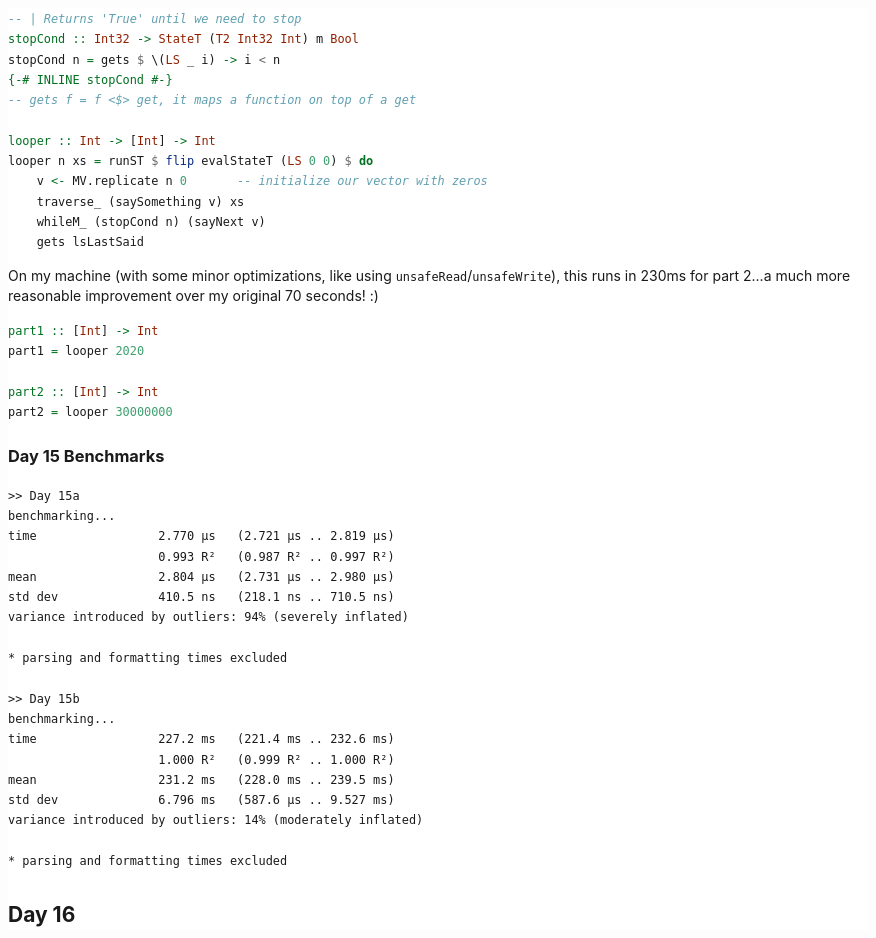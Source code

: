 ```haskell
-- | Returns 'True' until we need to stop
stopCond :: Int32 -> StateT (T2 Int32 Int) m Bool
stopCond n = gets $ \(LS _ i) -> i < n
{-# INLINE stopCond #-}
-- gets f = f <$> get, it maps a function on top of a get

looper :: Int -> [Int] -> Int
looper n xs = runST $ flip evalStateT (LS 0 0) $ do
    v <- MV.replicate n 0       -- initialize our vector with zeros
    traverse_ (saySomething v) xs
    whileM_ (stopCond n) (sayNext v)
    gets lsLastSaid
```

On my machine (with some minor optimizations, like using
`unsafeRead`/`unsafeWrite`), this runs in 230ms for part 2...a much more
reasonable improvement over my original 70 seconds! :)

```haskell
part1 :: [Int] -> Int
part1 = looper 2020

part2 :: [Int] -> Int
part2 = looper 30000000
```


### Day 15 Benchmarks

```
>> Day 15a
benchmarking...
time                 2.770 μs   (2.721 μs .. 2.819 μs)
                     0.993 R²   (0.987 R² .. 0.997 R²)
mean                 2.804 μs   (2.731 μs .. 2.980 μs)
std dev              410.5 ns   (218.1 ns .. 710.5 ns)
variance introduced by outliers: 94% (severely inflated)

* parsing and formatting times excluded

>> Day 15b
benchmarking...
time                 227.2 ms   (221.4 ms .. 232.6 ms)
                     1.000 R²   (0.999 R² .. 1.000 R²)
mean                 231.2 ms   (228.0 ms .. 239.5 ms)
std dev              6.796 ms   (587.6 μs .. 9.527 ms)
variance introduced by outliers: 14% (moderately inflated)

* parsing and formatting times excluded
```



Day 16
------


[2016]: https://github.com/mstksg/advent-of-code-2016/blob/master/reflections.md
[2017]: https://github.com/mstksg/advent-of-code-2017/blob/master/reflections.md
[2018]: https://github.com/mstksg/advent-of-code-2018/blob/master/reflections.md
[2019]: https://github.com/mstksg/advent-of-code-2019/blob/master/reflections.md
[rss]: http://feeds.feedburner.com/jle-advent-of-code-2020
[d01p]: https://adventofcode.com/2020/day/1
[d01g]: https://github.com/mstksg/advent-of-code-2020/blob/master/src/AOC/Challenge/Day01.hs
[d01h]: https://mstksg.github.io/advent-of-code-2020/src/AOC.Challenge.Day01.html
[d01r]: https://github.com/mstksg/advent-of-code-2020/blob/master/reflections-out/day01.md
[d02p]: https://adventofcode.com/2020/day/2
[d02g]: https://github.com/mstksg/advent-of-code-2020/blob/master/src/AOC/Challenge/Day02.hs
[d02h]: https://mstksg.github.io/advent-of-code-2020/src/AOC.Challenge.Day02.html
[d02r]: https://github.com/mstksg/advent-of-code-2020/blob/master/reflections-out/day02.md
[d03p]: https://adventofcode.com/2020/day/3
[d03g]: https://github.com/mstksg/advent-of-code-2020/blob/master/src/AOC/Challenge/Day03.hs
[d03h]: https://mstksg.github.io/advent-of-code-2020/src/AOC.Challenge.Day03.html
[d03r]: https://github.com/mstksg/advent-of-code-2020/blob/master/reflections-out/day03.md
[lens]: https://hackage.haskell.org/package/lens
[d04p]: https://adventofcode.com/2020/day/4
[d04g]: https://github.com/mstksg/advent-of-code-2020/blob/master/src/AOC/Challenge/Day04.hs
[d04h]: https://mstksg.github.io/advent-of-code-2020/src/AOC.Challenge.Day04.html
[d04r]: https://github.com/mstksg/advent-of-code-2020/blob/master/reflections-out/day04.md
[pdv]: https://lexi-lambda.github.io/blog/2019/11/05/parse-don-t-validate/
[hkd]: https://reasonablypolymorphic.com/blog/higher-kinded-data/
[barbies]: https://hackage.haskell.org/package/barbies
[refined]: https://hackage.haskell.org/package/refined
[d05p]: https://adventofcode.com/2020/day/5
[d05g]: https://github.com/mstksg/advent-of-code-2020/blob/master/src/AOC/Challenge/Day05.hs
[d05h]: https://mstksg.github.io/advent-of-code-2020/src/AOC.Challenge.Day05.html
[d05r]: https://github.com/mstksg/advent-of-code-2020/blob/master/reflections-out/day05.md
[foldl]: https://hackage.haskell.org/package/foldl
[d06p]: https://adventofcode.com/2020/day/6
[d06g]: https://github.com/mstksg/advent-of-code-2020/blob/master/src/AOC/Challenge/Day06.hs
[d06h]: https://mstksg.github.io/advent-of-code-2020/src/AOC.Challenge.Day06.html
[d06r]: https://github.com/mstksg/advent-of-code-2020/blob/master/reflections-out/day06.md
[d07p]: https://adventofcode.com/2020/day/7
[d07g]: https://github.com/mstksg/advent-of-code-2020/blob/master/src/AOC/Challenge/Day07.hs
[d07h]: https://mstksg.github.io/advent-of-code-2020/src/AOC.Challenge.Day07.html
[d07r]: https://github.com/mstksg/advent-of-code-2020/blob/master/reflections-out/day07.md
[2019d06]: https://github.com/mstksg/advent-of-code-2019/blob/master/reflections.md#day-6
[d08p]: https://adventofcode.com/2020/day/8
[d08g]: https://github.com/mstksg/advent-of-code-2020/blob/master/src/AOC/Challenge/Day08.hs
[d08h]: https://mstksg.github.io/advent-of-code-2020/src/AOC.Challenge.Day08.html
[d08r]: https://github.com/mstksg/advent-of-code-2020/blob/master/reflections-out/day08.md
[pointedlist]: https://hackage.haskell.org/package/pointedlist-0.6.1/docs/Data-List-PointedList.html
[d09p]: https://adventofcode.com/2020/day/9
[d09g]: https://github.com/mstksg/advent-of-code-2020/blob/master/src/AOC/Challenge/Day09.hs
[d09h]: https://mstksg.github.io/advent-of-code-2020/src/AOC.Challenge.Day09.html
[d09r]: https://github.com/mstksg/advent-of-code-2020/blob/master/reflections-out/day09.md
[d10p]: https://adventofcode.com/2020/day/10
[d10g]: https://github.com/mstksg/advent-of-code-2020/blob/master/src/AOC/Challenge/Day10.hs
[d10h]: https://mstksg.github.io/advent-of-code-2020/src/AOC.Challenge.Day10.html
[d10r]: https://github.com/mstksg/advent-of-code-2020/blob/master/reflections-out/day10.md
[d10cfs]: https://www.reddit.com/r/adventofcode/comments/kabi91/2020_day_10_closedform_mathematical_solution/
[d11p]: https://adventofcode.com/2020/day/11
[d11g]: https://github.com/mstksg/advent-of-code-2020/blob/master/src/AOC/Challenge/Day11.hs
[d11h]: https://mstksg.github.io/advent-of-code-2020/src/AOC.Challenge.Day11.html
[d11r]: https://github.com/mstksg/advent-of-code-2020/blob/master/reflections-out/day11.md
[d12p]: https://adventofcode.com/2020/day/12
[d12g]: https://github.com/mstksg/advent-of-code-2020/blob/master/src/AOC/Challenge/Day12.hs
[d12h]: https://mstksg.github.io/advent-of-code-2020/src/AOC.Challenge.Day12.html
[d12r]: https://github.com/mstksg/advent-of-code-2020/blob/master/reflections-out/day12.md
[d13p]: https://adventofcode.com/2020/day/13
[d13g]: https://github.com/mstksg/advent-of-code-2020/blob/master/src/AOC/Challenge/Day13.hs
[d13h]: https://mstksg.github.io/advent-of-code-2020/src/AOC.Challenge.Day13.html
[d13r]: https://github.com/mstksg/advent-of-code-2020/blob/master/reflections-out/day13.md
[d14p]: https://adventofcode.com/2020/day/14
[d14g]: https://github.com/mstksg/advent-of-code-2020/blob/master/src/AOC/Challenge/Day14.hs
[d14h]: https://mstksg.github.io/advent-of-code-2020/src/AOC.Challenge.Day14.html
[d14r]: https://github.com/mstksg/advent-of-code-2020/blob/master/reflections-out/day14.md
[d15p]: https://adventofcode.com/2020/day/15
[d15g]: https://github.com/mstksg/advent-of-code-2020/blob/master/src/AOC/Challenge/Day15.hs
[d15h]: https://mstksg.github.io/advent-of-code-2020/src/AOC.Challenge.Day15.html
[d15r]: https://github.com/mstksg/advent-of-code-2020/blob/master/reflections-out/day15.md
[d16p]: https://adventofcode.com/2020/day/16
[d16g]: https://github.com/mstksg/advent-of-code-2020/blob/master/src/AOC/Challenge/Day16.hs
[d16h]: https://mstksg.github.io/advent-of-code-2020/src/AOC.Challenge.Day16.html
[d16r]: https://github.com/mstksg/advent-of-code-2020/blob/master/reflections-out/day16.md
[data-interval]: https://hackage.haskell.org/package/data-interval
[d17p]: https://adventofcode.com/2020/day/17
[d17g]: https://github.com/mstksg/advent-of-code-2020/blob/master/src/AOC/Challenge/Day17.hs
[d17h]: https://mstksg.github.io/advent-of-code-2020/src/AOC.Challenge.Day17.html
[d17r]: https://github.com/mstksg/advent-of-code-2020/blob/master/reflections-out/day17.md
[d18p]: https://adventofcode.com/2020/day/18